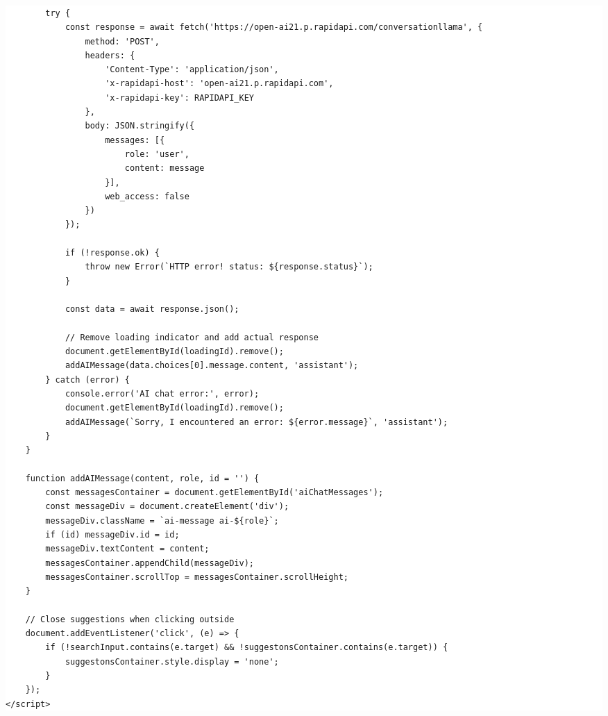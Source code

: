             try {
                const response = await fetch('https://open-ai21.p.rapidapi.com/conversationllama', {
                    method: 'POST',
                    headers: {
                        'Content-Type': 'application/json',
                        'x-rapidapi-host': 'open-ai21.p.rapidapi.com',
                        'x-rapidapi-key': RAPIDAPI_KEY
                    },
                    body: JSON.stringify({
                        messages: [{
                            role: 'user',
                            content: message
                        }],
                        web_access: false
                    })
                });
                
                if (!response.ok) {
                    throw new Error(`HTTP error! status: ${response.status}`);
                }
                
                const data = await response.json();
                
                // Remove loading indicator and add actual response
                document.getElementById(loadingId).remove();
                addAIMessage(data.choices[0].message.content, 'assistant');
            } catch (error) {
                console.error('AI chat error:', error);
                document.getElementById(loadingId).remove();
                addAIMessage(`Sorry, I encountered an error: ${error.message}`, 'assistant');
            }
        }
        
        function addAIMessage(content, role, id = '') {
            const messagesContainer = document.getElementById('aiChatMessages');
            const messageDiv = document.createElement('div');
            messageDiv.className = `ai-message ai-${role}`;
            if (id) messageDiv.id = id;
            messageDiv.textContent = content;
            messagesContainer.appendChild(messageDiv);
            messagesContainer.scrollTop = messagesContainer.scrollHeight;
        }
        
        // Close suggestions when clicking outside
        document.addEventListener('click', (e) => {
            if (!searchInput.contains(e.target) && !suggestonsContainer.contains(e.target)) {
                suggestonsContainer.style.display = 'none';
            }
        });
    </script>
</body>
</html>
